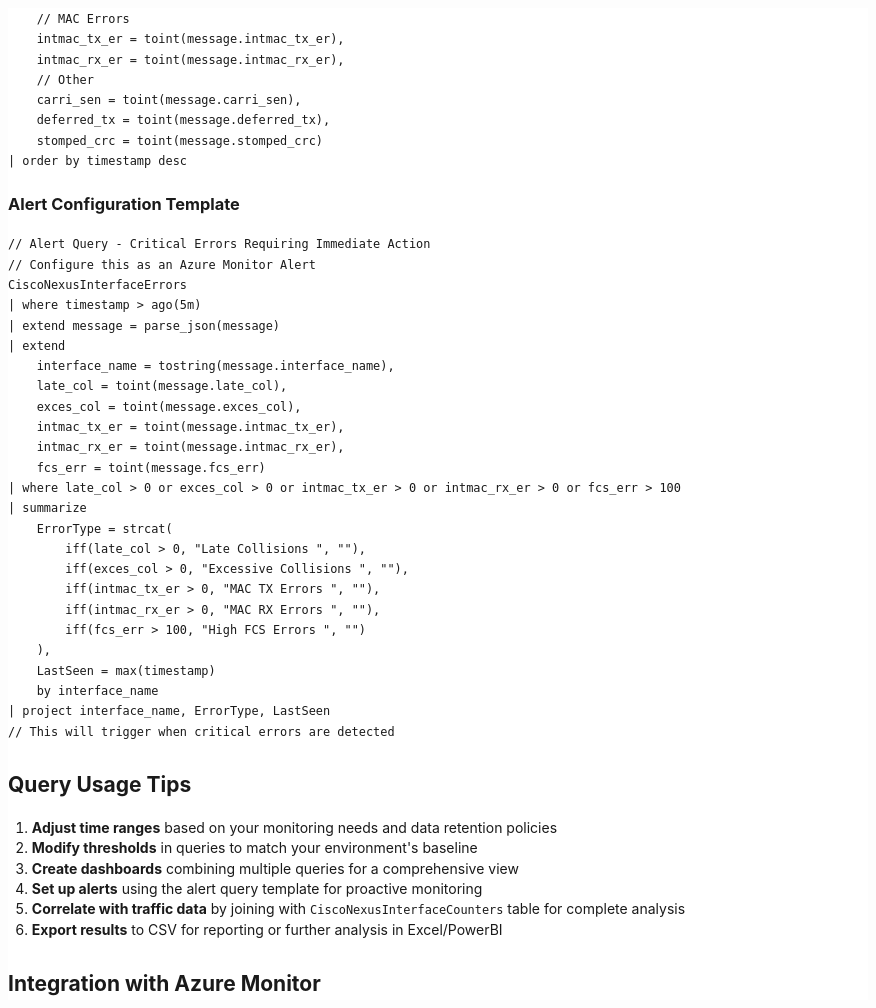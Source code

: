 ```kql
    // MAC Errors
    intmac_tx_er = toint(message.intmac_tx_er),
    intmac_rx_er = toint(message.intmac_rx_er),
    // Other
    carri_sen = toint(message.carri_sen),
    deferred_tx = toint(message.deferred_tx),
    stomped_crc = toint(message.stomped_crc)
| order by timestamp desc
```

### Alert Configuration Template

```kql
// Alert Query - Critical Errors Requiring Immediate Action
// Configure this as an Azure Monitor Alert
CiscoNexusInterfaceErrors
| where timestamp > ago(5m)
| extend message = parse_json(message)
| extend 
    interface_name = tostring(message.interface_name),
    late_col = toint(message.late_col),
    exces_col = toint(message.exces_col),
    intmac_tx_er = toint(message.intmac_tx_er),
    intmac_rx_er = toint(message.intmac_rx_er),
    fcs_err = toint(message.fcs_err)
| where late_col > 0 or exces_col > 0 or intmac_tx_er > 0 or intmac_rx_er > 0 or fcs_err > 100
| summarize 
    ErrorType = strcat(
        iff(late_col > 0, "Late Collisions ", ""),
        iff(exces_col > 0, "Excessive Collisions ", ""),
        iff(intmac_tx_er > 0, "MAC TX Errors ", ""),
        iff(intmac_rx_er > 0, "MAC RX Errors ", ""),
        iff(fcs_err > 100, "High FCS Errors ", "")
    ),
    LastSeen = max(timestamp)
    by interface_name
| project interface_name, ErrorType, LastSeen
// This will trigger when critical errors are detected
```

## Query Usage Tips

1. **Adjust time ranges** based on your monitoring needs and data retention policies
2. **Modify thresholds** in queries to match your environment's baseline
3. **Create dashboards** combining multiple queries for a comprehensive view
4. **Set up alerts** using the alert query template for proactive monitoring
5. **Correlate with traffic data** by joining with `CiscoNexusInterfaceCounters` table for complete analysis
6. **Export results** to CSV for reporting or further analysis in Excel/PowerBI

## Integration with Azure Monitor
